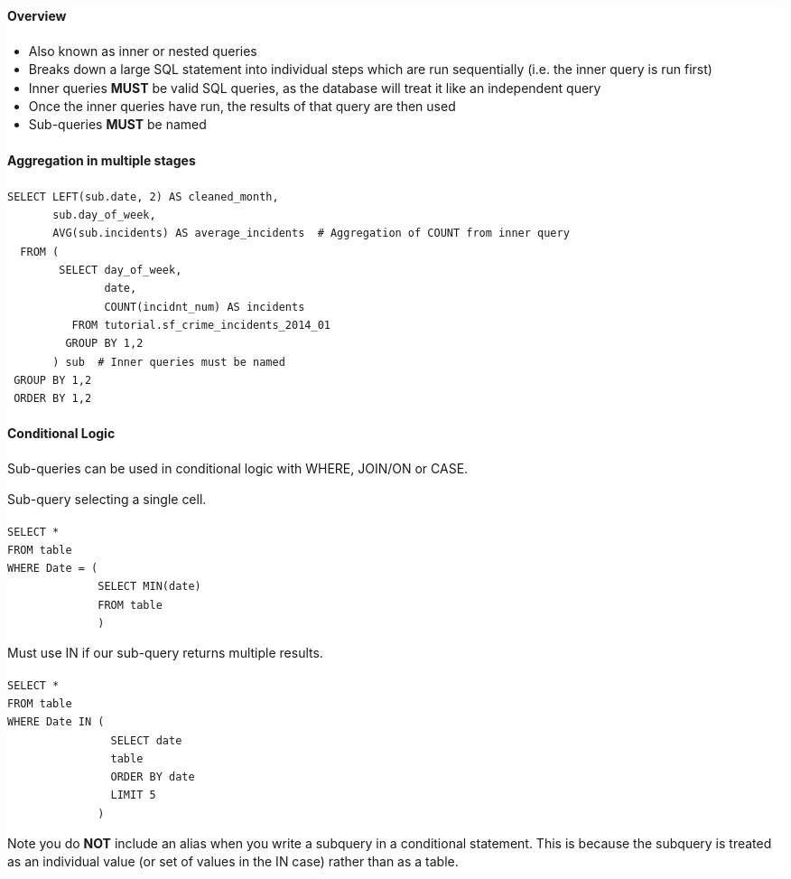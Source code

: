 #### Overview

* Also known as inner or nested queries
* Breaks down a large SQL statement into individual steps which are run sequentially (i.e. the inner query is run first)
* Inner queries **MUST** be valid SQL queries, as the database will treat it like an independent query
* Once the inner queries have run, the results of that query are then used
* Sub-queries **MUST** be named

#### Aggregation in multiple stages

```
SELECT LEFT(sub.date, 2) AS cleaned_month,
       sub.day_of_week,
       AVG(sub.incidents) AS average_incidents  # Aggregation of COUNT from inner query
  FROM (
        SELECT day_of_week,
               date,
               COUNT(incidnt_num) AS incidents
          FROM tutorial.sf_crime_incidents_2014_01
         GROUP BY 1,2
       ) sub  # Inner queries must be named
 GROUP BY 1,2
 ORDER BY 1,2
 ```

#### Conditional Logic

Sub-queries can be used in conditional logic with WHERE, JOIN/ON or CASE.

Sub-query selecting a single cell.

```
SELECT *
FROM table
WHERE Date = (
              SELECT MIN(date)
              FROM table
              )
```

Must use IN if our sub-query returns multiple results.

```
SELECT *
FROM table
WHERE Date IN (
                SELECT date
                table
                ORDER BY date
                LIMIT 5
              )
```

Note you do **NOT** include an alias when you write a subquery in a conditional statement. This is because the subquery is treated as an individual value (or set of values in the IN case) rather than as a table.
